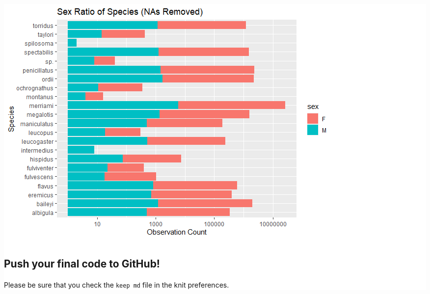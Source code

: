 ![](lab10_hw_files/figure-html/unnamed-chunk-16-1.png)



## Push your final code to GitHub!
Please be sure that you check the `keep md` file in the knit preferences. 
